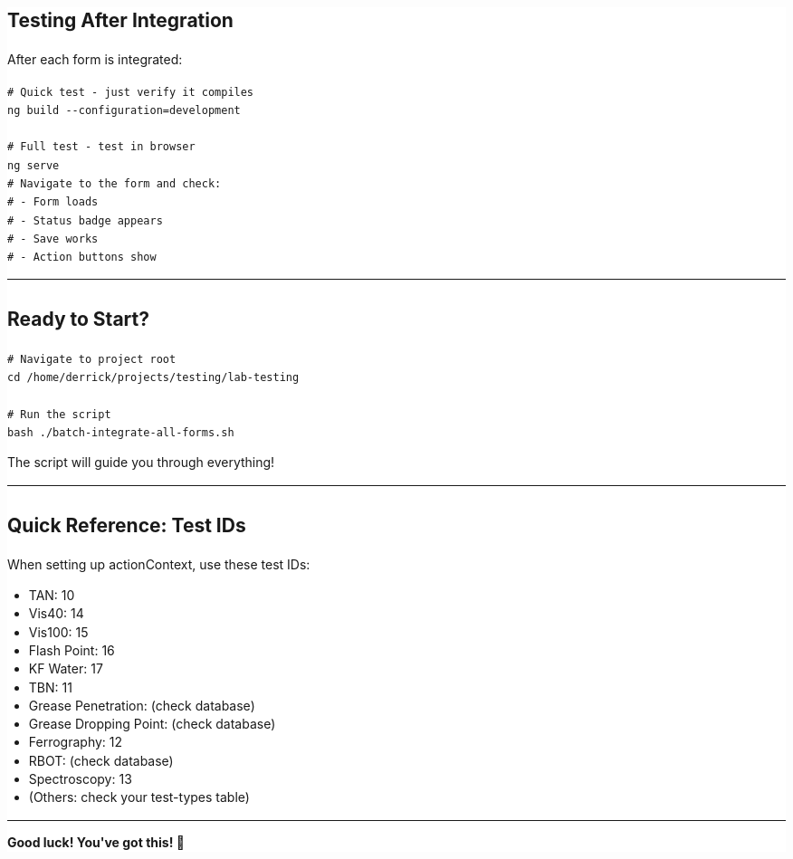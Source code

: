 ## Testing After Integration

After each form is integrated:

```fish
# Quick test - just verify it compiles
ng build --configuration=development

# Full test - test in browser
ng serve
# Navigate to the form and check:
# - Form loads
# - Status badge appears
# - Save works
# - Action buttons show
```

---

## Ready to Start?

```fish
# Navigate to project root
cd /home/derrick/projects/testing/lab-testing

# Run the script
bash ./batch-integrate-all-forms.sh
```

The script will guide you through everything!

---

## Quick Reference: Test IDs

When setting up actionContext, use these test IDs:

- TAN: 10
- Vis40: 14  
- Vis100: 15
- Flash Point: 16
- KF Water: 17
- TBN: 11
- Grease Penetration: (check database)
- Grease Dropping Point: (check database)
- Ferrography: 12
- RBOT: (check database)
- Spectroscopy: 13
- (Others: check your test-types table)

---

**Good luck! You've got this! 🚀**
